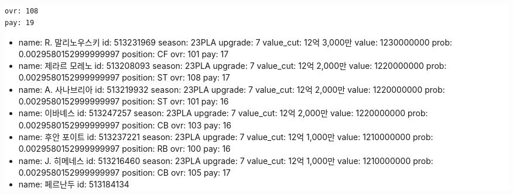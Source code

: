     ovr: 108
    pay: 19
  - name: R. 말리노우스키
    id: 513231969
    season: 23PLA
    upgrade: 7
    value_cut: 12억 3,000만
    value: 1230000000
    prob: 0.0029580152999999997
    position: CF
    ovr: 101
    pay: 17
  - name: 제라르 모레노
    id: 513208093
    season: 23PLA
    upgrade: 7
    value_cut: 12억 2,000만
    value: 1220000000
    prob: 0.0029580152999999997
    position: ST
    ovr: 108
    pay: 17
  - name: A. 사나브리아
    id: 513219932
    season: 23PLA
    upgrade: 7
    value_cut: 12억 2,000만
    value: 1220000000
    prob: 0.0029580152999999997
    position: ST
    ovr: 101
    pay: 16
  - name: 이바녜스
    id: 513247257
    season: 23PLA
    upgrade: 7
    value_cut: 12억 2,000만
    value: 1220000000
    prob: 0.0029580152999999997
    position: CB
    ovr: 103
    pay: 16
  - name: 후안 포이트
    id: 513237221
    season: 23PLA
    upgrade: 7
    value_cut: 12억 1,000만
    value: 1210000000
    prob: 0.0029580152999999997
    position: RB
    ovr: 100
    pay: 16
  - name: J. 히메네스
    id: 513216460
    season: 23PLA
    upgrade: 7
    value_cut: 12억 1,000만
    value: 1210000000
    prob: 0.0029580152999999997
    position: CB
    ovr: 105
    pay: 17
  - name: 페르난두
    id: 513184134
